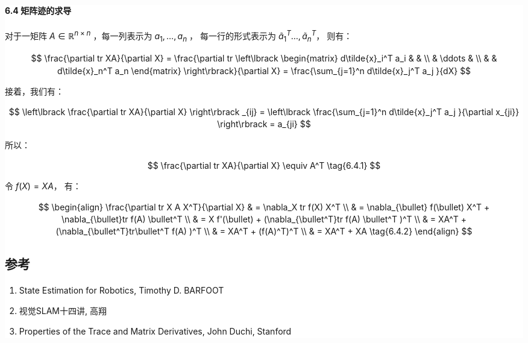 

#### 6.4 矩阵迹的求导



对于一矩阵 $A \in \mathbb{R}^{n \times n }$ ，每一列表示为 $a_1, \dots , a_n$ ， 每一行的形式表示为 $\tilde{a}_1^T \dots , \tilde{a}_n^T$， 则有：


$$
\frac{\partial tr XA}{\partial X} = \frac{\partial tr \left\lbrack \begin{matrix} d\tilde{x}_i^T a_i & & \\ & \ddots & \\ & & d\tilde{x}_n^T a_n \end{matrix} \right\rbrack}{\partial X} = \frac{\sum_{j=1}^n d\tilde{x}_j^T a_j }{dX}
$$


接着，我们有：


$$
\left\lbrack \frac{\partial tr XA}{\partial X}  \right\rbrack _{ij} = \left\lbrack \frac{\sum_{j=1}^n d\tilde{x}_j^T a_j }{\partial x_{ji}}  \right\rbrack = a_{ji}
$$


所以：


$$
\frac{\partial tr XA}{\partial X} \equiv A^T \tag{6.4.1}
$$


令 $f(X) = XA$， 有： 


$$
\begin{align}
\frac{\partial tr X A X^T}{\partial X} & = \nabla_X tr f(X) X^T \\ 
& = \nabla_{\bullet} f(\bullet) X^T +  \nabla_{\bullet}tr f(A) \bullet^T \\
& = X f'(\bullet) + (\nabla_{\bullet^T}tr f(A) \bullet^T )^T \\
& = XA^T + (\nabla_{\bullet^T}tr\bullet^T f(A)  )^T \\
& = XA^T + (f(A)^T)^T \\
& = XA^T + XA \tag{6.4.2}
\end{align}
$$














## 参考

1. State Estimation for Robotics, Timothy D. BARFOOT

2. 视觉SLAM十四讲, 高翔 
3. Properties of the Trace and Matrix Derivatives, John Duchi, Stanford





[1]:https://res.cloudinary.com/bxy1994/image/upload/v1553094985/SLAM/KF_scheme.png
[2]:https://res.cloudinary.com/bxy1994/image/upload/v1553001904/SLAM/KF.png